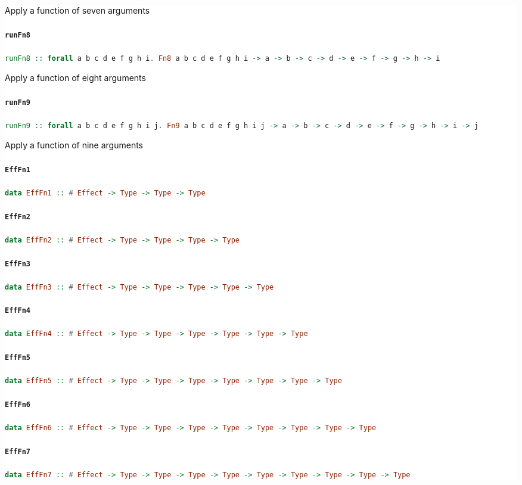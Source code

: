 Apply a function of seven arguments

#### `runFn8`

``` purescript
runFn8 :: forall a b c d e f g h i. Fn8 a b c d e f g h i -> a -> b -> c -> d -> e -> f -> g -> h -> i
```

Apply a function of eight arguments

#### `runFn9`

``` purescript
runFn9 :: forall a b c d e f g h i j. Fn9 a b c d e f g h i j -> a -> b -> c -> d -> e -> f -> g -> h -> i -> j
```

Apply a function of nine arguments

#### `EffFn1`

``` purescript
data EffFn1 :: # Effect -> Type -> Type -> Type
```

#### `EffFn2`

``` purescript
data EffFn2 :: # Effect -> Type -> Type -> Type -> Type
```

#### `EffFn3`

``` purescript
data EffFn3 :: # Effect -> Type -> Type -> Type -> Type -> Type
```

#### `EffFn4`

``` purescript
data EffFn4 :: # Effect -> Type -> Type -> Type -> Type -> Type -> Type
```

#### `EffFn5`

``` purescript
data EffFn5 :: # Effect -> Type -> Type -> Type -> Type -> Type -> Type -> Type
```

#### `EffFn6`

``` purescript
data EffFn6 :: # Effect -> Type -> Type -> Type -> Type -> Type -> Type -> Type -> Type
```

#### `EffFn7`

``` purescript
data EffFn7 :: # Effect -> Type -> Type -> Type -> Type -> Type -> Type -> Type -> Type -> Type
```

